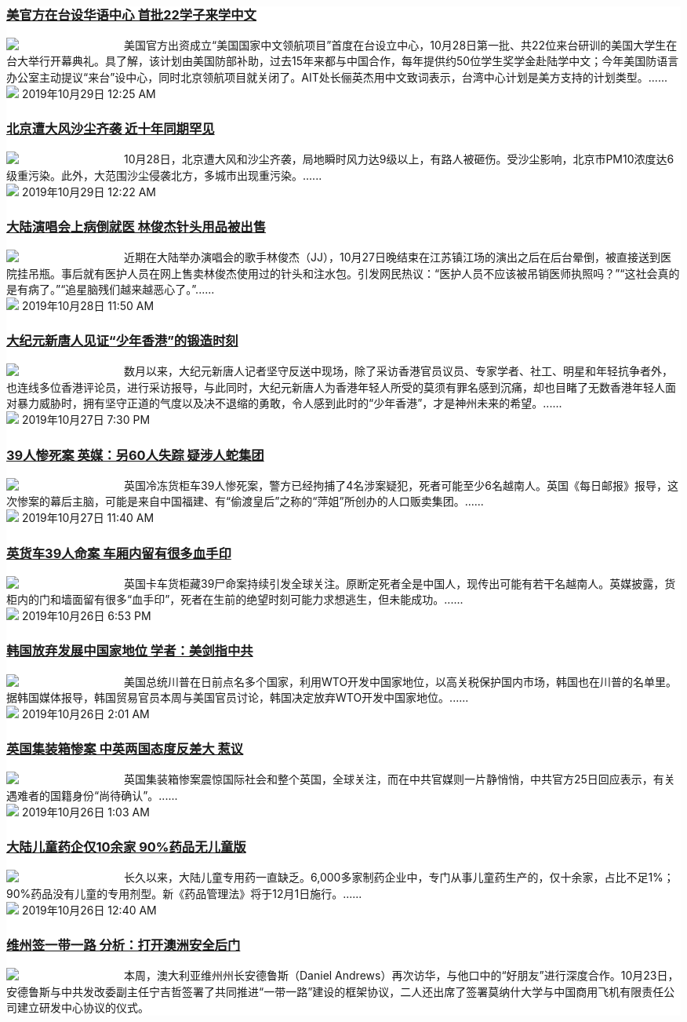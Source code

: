 <tr><td><h3><a href="https://github.com/cqlwsw285/djy/blob/master/gb/19/10/28/n11617616.md#1" target="_blank">美官方在台设华语中心 首批22学子来学中文</a><br></h3><a href="https://github.com/cqlwsw285/djy/blob/master/gb/19/10/28/n11617616.md#1" target="_blank"><img width="150" src="http://i.epochtimes.com/assets/uploads/2019/10/9f9790699bf88f8f707fd57865077668-150x120.jpg" align ="left"></a>美国官方出资成立“美国国家中文领航项目”首度在台设立中心，10月28日第一批、共22位来台研训的美国大学生在台大举行开幕典礼。具了解，该计划由美国防部补助，过去15年来都与中国合作，每年提供约50位学生奖学金赴陆学中文；今年美国防语言办公室主动提议“来台”设中心，同时北京领航项目就关闭了。AIT处长俪英杰用中文致词表示，台湾中心计划是美方支持的计划类型。......<br><img align="bottom" src="http://www.epochtimes.com/assets/themes/djy/images/time.gif"> 2019年10月29日 12:25 AM							</td></tr>
<tr><td><h3><a href="https://github.com/cqlwsw285/djy/blob/master/gb/19/10/28/n11618052.md#1" target="_blank">北京遭大风沙尘齐袭 近十年同期罕见</a><br></h3><a href="https://github.com/cqlwsw285/djy/blob/master/gb/19/10/28/n11618052.md#1" target="_blank"><img width="150" src="http://i.epochtimes.com/assets/uploads/2019/10/VCG111256717046-150x120.jpg" align ="left"></a>10月28日，北京遭大风和沙尘齐袭，局地瞬时风力达9级以上，有路人被砸伤。受沙尘影响，北京市PM10浓度达6级重污染。此外，大范围沙尘侵袭北方，多城市出现重污染。......<br><img align="bottom" src="http://www.epochtimes.com/assets/themes/djy/images/time.gif"> 2019年10月29日 12:22 AM							</td></tr>
<tr><td><h3><a href="https://github.com/cqlwsw285/djy/blob/master/gb/19/10/27/n11616246.md#1" target="_blank">大陆演唱会上病倒就医 林俊杰针头用品被出售</a><br></h3><a href="https://github.com/cqlwsw285/djy/blob/master/gb/19/10/27/n11616246.md#1" target="_blank"><img width="150" src="http://i.epochtimes.com/assets/uploads/2019/07/1811282149341487-150x120.jpg" align ="left"></a>近期在大陆举办演唱会的歌手林俊杰（JJ），10月27日晚结束在江苏镇江场的演出之后在后台晕倒，被直接送到医院挂吊瓶。事后就有医护人员在网上售卖林俊杰使用过的针头和注水包。引发网民热议：“医护人员不应该被吊销医师执照吗？”“这社会真的是有病了。”“追星脑残们越来越恶心了。”......<br><img align="bottom" src="http://www.epochtimes.com/assets/themes/djy/images/time.gif"> 2019年10月28日 11:50 AM							</td></tr>
<tr><td><h3><a href="https://github.com/cqlwsw285/djy/blob/master/gb/19/10/25/n11612447.md#1" target="_blank">大纪元新唐人见证“少年香港”的锻造时刻</a><br></h3><a href="https://github.com/cqlwsw285/djy/blob/master/gb/19/10/25/n11612447.md#1" target="_blank"><img width="150" src="http://i.epochtimes.com/assets/uploads/2019/09/190919094045100615-150x120.jpg" align ="left"></a>数月以来，大纪元新唐人记者坚守反送中现场，除了采访香港官员议员、专家学者、社工、明星和年轻抗争者外，也连线多位香港评论员，进行采访报导，与此同时，大纪元新唐人为香港年轻人所受的莫须有罪名感到沉痛，却也目睹了无数香港年轻人面对暴力威胁时，拥有坚守正道的气度以及决不退缩的勇敢，令人感到此时的“少年香港”，才是神州未来的希望。......<br><img align="bottom" src="http://www.epochtimes.com/assets/themes/djy/images/time.gif"> 2019年10月27日 7:30 PM							</td></tr>
<tr><td><h3><a href="https://github.com/cqlwsw285/djy/blob/master/gb/19/10/27/n11614698.md#1" target="_blank">39人惨死案 英媒：另60人失踪 疑涉人蛇集团</a><br></h3><a href="https://github.com/cqlwsw285/djy/blob/master/gb/19/10/27/n11614698.md#1" target="_blank"><img width="150" src="http://i.epochtimes.com/assets/uploads/2019/10/GettyImages-1177747945-150x120.jpg" align ="left"></a>英国冷冻货柜车39人惨死案，警方已经拘捕了4名涉案疑犯，死者可能至少6名越南人。英国《每日邮报》报导，这次惨案的幕后主脑，可能是来自中国福建、有“偷渡皇后”之称的“萍姐”所创办的人口贩卖集团。......<br><img align="bottom" src="http://www.epochtimes.com/assets/themes/djy/images/time.gif"> 2019年10月27日 11:40 AM							</td></tr>
<tr><td><h3><a href="https://github.com/cqlwsw285/djy/blob/master/gb/19/10/26/n11613865.md#1" target="_blank">英货车39人命案 车厢内留有很多血手印</a><br></h3><a href="https://github.com/cqlwsw285/djy/blob/master/gb/19/10/26/n11613865.md#1" target="_blank"><img width="150" src="http://i.epochtimes.com/assets/uploads/2019/10/GettyImages-1177742204-600x400-2-150x120.jpg" align ="left"></a>英国卡车货柜藏39尸命案持续引发全球关注。原断定死者全是中国人，现传出可能有若干名越南人。英媒披露，货柜内的门和墙面留有很多“血手印”，死者在生前的绝望时刻可能力求想逃生，但未能成功。......<br><img align="bottom" src="http://www.epochtimes.com/assets/themes/djy/images/time.gif"> 2019年10月26日 6:53 PM							</td></tr>
<tr><td><h3><a href="https://github.com/cqlwsw285/djy/blob/master/gb/19/10/25/n11612168.md#1" target="_blank">韩国放弃发展中国家地位 学者：美剑指中共</a><br></h3><a href="https://github.com/cqlwsw285/djy/blob/master/gb/19/10/25/n11612168.md#1" target="_blank"><img width="150" src="http://i.epochtimes.com/assets/uploads/2019/10/11d4cafe6a4c550f4109149c5d1b36c9-150x120.jpg" align ="left"></a>美国总统川普在日前点名多个国家，利用WTO开发中国家地位，以高关税保护国内市场，韩国也在川普的名单里。据韩国媒体报导，韩国贸易官员本周与美国官员讨论，韩国决定放弃WTO开发中国家地位。......<br><img align="bottom" src="http://www.epochtimes.com/assets/themes/djy/images/time.gif"> 2019年10月26日 2:01 AM							</td></tr>
<tr><td><h3><a href="https://github.com/cqlwsw285/djy/blob/master/gb/19/10/25/n11612438.md#1" target="_blank">英国集装箱惨案 中英两国态度反差大 惹议</a><br></h3><a href="https://github.com/cqlwsw285/djy/blob/master/gb/19/10/25/n11612438.md#1" target="_blank"><img width="150" src="http://i.epochtimes.com/assets/uploads/2019/10/GettyImages-1177747868-150x120.jpg" align ="left"></a>英国集装箱惨案震惊国际社会和整个英国，全球关注，而在中共官媒则一片静悄悄，中共官方25日回应表示，有关遇难者的国籍身份“尚待确认”。......<br><img align="bottom" src="http://www.epochtimes.com/assets/themes/djy/images/time.gif"> 2019年10月26日 1:03 AM							</td></tr>
<tr><td><h3><a href="https://github.com/cqlwsw285/djy/blob/master/gb/19/10/25/n11612465.md#1" target="_blank">大陆儿童药企仅10余家 90%药品无儿童版</a><br></h3><a href="https://github.com/cqlwsw285/djy/blob/master/gb/19/10/25/n11612465.md#1" target="_blank"><img width="150" src="http://i.epochtimes.com/assets/uploads/2019/10/VCG11501513019-150x120.jpg" align ="left"></a>长久以来，大陆儿童专用药一直缺乏。6,000多家制药企业中，专门从事儿童药生产的，仅十余家，占比不足1%； 90%药品没有儿童的专用剂型。新《药品管理法》将于12月1日施行。......<br><img align="bottom" src="http://www.epochtimes.com/assets/themes/djy/images/time.gif"> 2019年10月26日 12:40 AM							</td></tr>
<tr><td><h3><a href="https://github.com/cqlwsw285/djy/blob/master/gb/19/10/24/n11610544.md#1" target="_blank">维州签一带一路 分析：打开澳洲安全后门</a><br></h3><a href="https://github.com/cqlwsw285/djy/blob/master/gb/19/10/24/n11610544.md#1" target="_blank"><img width="150" src="http://i.epochtimes.com/assets/uploads/2019/10/GettyImages-467683830-150x120.jpg" align ="left"></a>本周，澳大利亚维州州长安德鲁斯（Daniel Andrews）再次访华，与他口中的“好朋友”进行深度合作。10月23日，安德鲁斯与中共发改委副主任宁吉哲签署了共同推进“一带一路”建设的框架协议，二人还出席了签署莫纳什大学与中国商用飞机有限责任公司建立研发中心协议的仪式。
